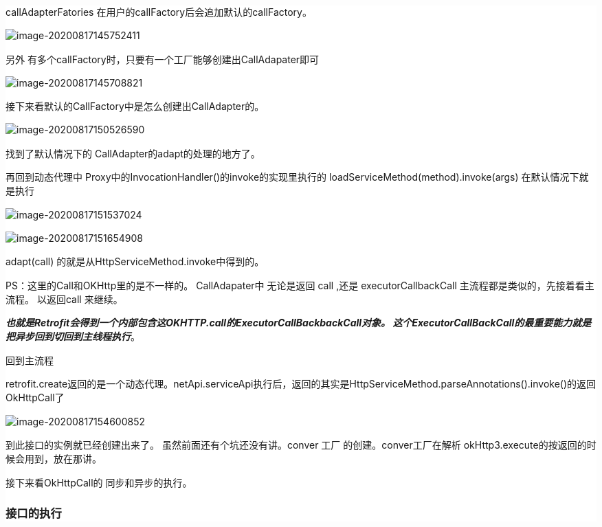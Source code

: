 callAdapterFatories 在用户的callFactory后会追加默认的callFactory。

![image-20200817145752411](E:/tools/Typora/res/andoirdCodeAnaly/image-20200817145752411.png)

另外 有多个callFactory时，只要有一个工厂能够创建出CallAdapater即可

![image-20200817145708821](E:/tools/Typora/res/andoirdCodeAnaly/image-20200817145708821.png)



接下来看默认的CallFactory中是怎么创建出CallAdapter的。

![image-20200817150526590](E:/tools/Typora/res/andoirdCodeAnaly/image-20200817150526590.png)



找到了默认情况下的 CallAdapter的adapt的处理的地方了。



再回到动态代理中
Proxy中的InvocationHandler()的invoke的实现里执行的  loadServiceMethod(method).invoke(args)
在默认情况下就是执行 

![image-20200817151537024](E:/tools/Typora/res/andoirdCodeAnaly/image-20200817151537024.png)

![image-20200817151654908](E:/tools/Typora/res/andoirdCodeAnaly/image-20200817151654908.png)

adapt(call) 的就是从HttpServiceMethod.invoke中得到的。

PS：这里的Call和OKHttp里的是不一样的。
CallAdapater中 无论是返回 call ,还是   executorCallbackCall 主流程都是类似的，先接着看主流程。
以返回call 来继续。



***也就是Retrofit会得到一个内部包含这OKHTTP.call的ExecutorCallBackbackCall对象。
这个ExecutorCallBackCall的最重要能力就是把异步回到切回到主线程执行***。



回到主流程

retrofit.create返回的是一个动态代理。netApi.serviceApi执行后，返回的其实是HttpServiceMethod.parseAnnotations().invoke()的返回 OkHttpCall<T>了

![image-20200817154600852](E:/tools/Typora/res/andoirdCodeAnaly/image-20200817154600852.png)



到此接口的实例就已经创建出来了。
虽然前面还有个坑还没有讲。conver 工厂 的创建。conver工厂在解析 okHttp3.execute的按返回的时候会用到，放在那讲。







接下来看OkHttpCall的 同步和异步的执行。

### 接口的执行
